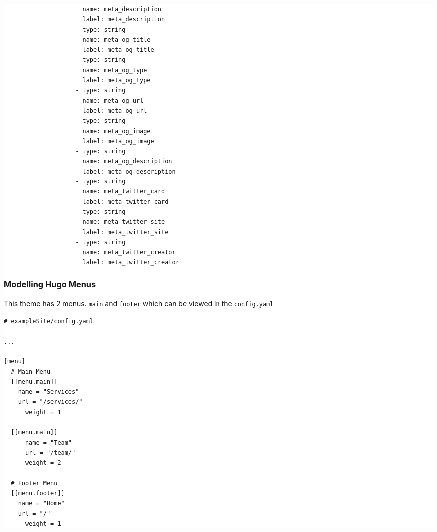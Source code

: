                           name: meta_description
                          label: meta_description
                        - type: string
                          name: meta_og_title
                          label: meta_og_title
                        - type: string
                          name: meta_og_type
                          label: meta_og_type
                        - type: string
                          name: meta_og_url
                          label: meta_og_url
                        - type: string
                          name: meta_og_image
                          label: meta_og_image
                        - type: string
                          name: meta_og_description
                          label: meta_og_description
                        - type: string
                          name: meta_twitter_card
                          label: meta_twitter_card
                        - type: string
                          name: meta_twitter_site
                          label: meta_twitter_site
                        - type: string
                          name: meta_twitter_creator
                          label: meta_twitter_creator

### Modelling Hugo Menus

This theme has 2 menus. `main` and `footer` which can be viewed in the `config.yaml`

    # exampleSite/config.yaml

    ...

    [menu]
      # Main Menu
      [[menu.main]]
        name = "Services"
        url = "/services/"
          weight = 1

      [[menu.main]]
          name = "Team"
          url = "/team/"
          weight = 2

      # Footer Menu
      [[menu.footer]]
        name = "Home"
        url = "/"
          weight = 1

